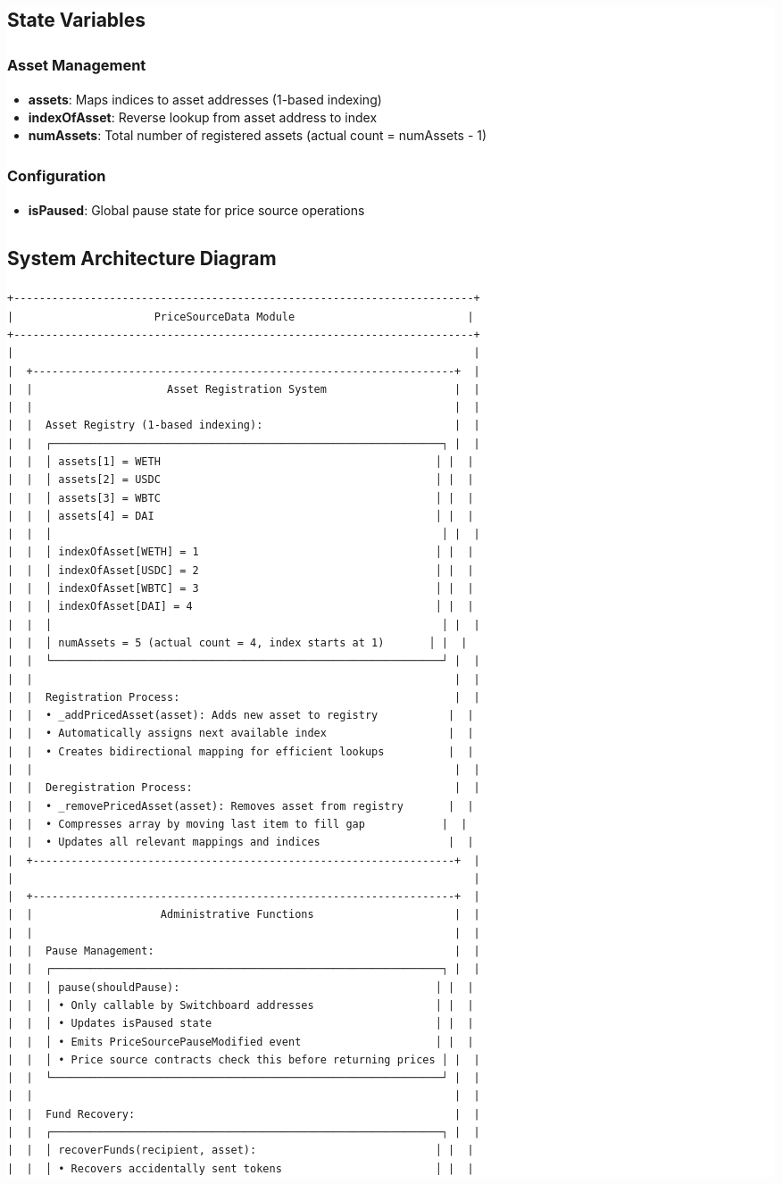 ## State Variables

### Asset Management
- **assets**: Maps indices to asset addresses (1-based indexing)
- **indexOfAsset**: Reverse lookup from asset address to index
- **numAssets**: Total number of registered assets (actual count = numAssets - 1)

### Configuration
- **isPaused**: Global pause state for price source operations

## System Architecture Diagram

```
+------------------------------------------------------------------------+
|                      PriceSourceData Module                           |
+------------------------------------------------------------------------+
|                                                                        |
|  +------------------------------------------------------------------+  |
|  |                     Asset Registration System                    |  |
|  |                                                                  |  |
|  |  Asset Registry (1-based indexing):                              |  |
|  |  ┌─────────────────────────────────────────────────────────────┐ |  |
|  |  │ assets[1] = WETH                                           │ |  |
|  |  │ assets[2] = USDC                                           │ |  |
|  |  │ assets[3] = WBTC                                           │ |  |
|  |  │ assets[4] = DAI                                            │ |  |
|  |  │                                                             │ |  |
|  |  │ indexOfAsset[WETH] = 1                                     │ |  |
|  |  │ indexOfAsset[USDC] = 2                                     │ |  |
|  |  │ indexOfAsset[WBTC] = 3                                     │ |  |
|  |  │ indexOfAsset[DAI] = 4                                      │ |  |
|  |  │                                                             │ |  |
|  |  │ numAssets = 5 (actual count = 4, index starts at 1)       │ |  |
|  |  └─────────────────────────────────────────────────────────────┘ |  |
|  |                                                                  |  |
|  |  Registration Process:                                           |  |
|  |  • _addPricedAsset(asset): Adds new asset to registry           |  |
|  |  • Automatically assigns next available index                   |  |
|  |  • Creates bidirectional mapping for efficient lookups          |  |
|  |                                                                  |  |
|  |  Deregistration Process:                                         |  |
|  |  • _removePricedAsset(asset): Removes asset from registry       |  |
|  |  • Compresses array by moving last item to fill gap            |  |
|  |  • Updates all relevant mappings and indices                    |  |
|  +------------------------------------------------------------------+  |
|                                                                        |
|  +------------------------------------------------------------------+  |
|  |                    Administrative Functions                      |  |
|  |                                                                  |  |
|  |  Pause Management:                                               |  |
|  |  ┌─────────────────────────────────────────────────────────────┐ |  |
|  |  │ pause(shouldPause):                                        │ |  |
|  |  │ • Only callable by Switchboard addresses                   │ |  |
|  |  │ • Updates isPaused state                                   │ |  |
|  |  │ • Emits PriceSourcePauseModified event                     │ |  |
|  |  │ • Price source contracts check this before returning prices │ |  |
|  |  └─────────────────────────────────────────────────────────────┘ |  |
|  |                                                                  |  |
|  |  Fund Recovery:                                                  |  |
|  |  ┌─────────────────────────────────────────────────────────────┐ |  |
|  |  │ recoverFunds(recipient, asset):                            │ |  |
|  |  │ • Recovers accidentally sent tokens                        │ |  |
```